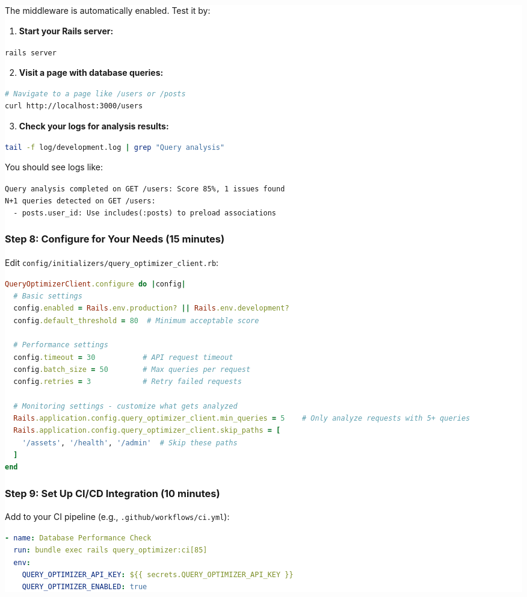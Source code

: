 The middleware is automatically enabled. Test it by:

1. **Start your Rails server:**
```bash
rails server
```

2. **Visit a page with database queries:**
```bash
# Navigate to a page like /users or /posts
curl http://localhost:3000/users
```

3. **Check your logs for analysis results:**
```bash
tail -f log/development.log | grep "Query analysis"
```

You should see logs like:
```
Query analysis completed on GET /users: Score 85%, 1 issues found
N+1 queries detected on GET /users:
  - posts.user_id: Use includes(:posts) to preload associations
```

### Step 8: Configure for Your Needs (15 minutes)

Edit `config/initializers/query_optimizer_client.rb`:

```ruby
QueryOptimizerClient.configure do |config|
  # Basic settings
  config.enabled = Rails.env.production? || Rails.env.development?
  config.default_threshold = 80  # Minimum acceptable score

  # Performance settings
  config.timeout = 30           # API request timeout
  config.batch_size = 50        # Max queries per request
  config.retries = 3            # Retry failed requests

  # Monitoring settings - customize what gets analyzed
  Rails.application.config.query_optimizer_client.min_queries = 5    # Only analyze requests with 5+ queries
  Rails.application.config.query_optimizer_client.skip_paths = [
    '/assets', '/health', '/admin'  # Skip these paths
  ]
end
```

### Step 9: Set Up CI/CD Integration (10 minutes)

Add to your CI pipeline (e.g., `.github/workflows/ci.yml`):

```yaml
- name: Database Performance Check
  run: bundle exec rails query_optimizer:ci[85]
  env:
    QUERY_OPTIMIZER_API_KEY: ${{ secrets.QUERY_OPTIMIZER_API_KEY }}
    QUERY_OPTIMIZER_ENABLED: true
```
